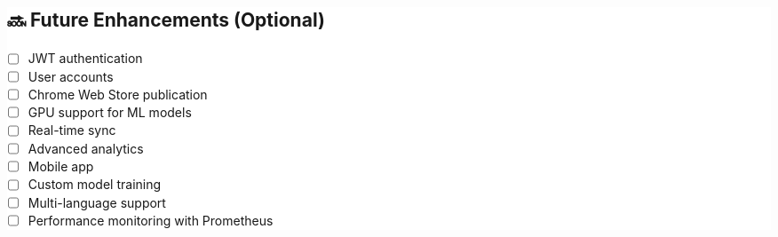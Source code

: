 ## 🔜 Future Enhancements (Optional)

- [ ] JWT authentication
- [ ] User accounts
- [ ] Chrome Web Store publication
- [ ] GPU support for ML models
- [ ] Real-time sync
- [ ] Advanced analytics
- [ ] Mobile app
- [ ] Custom model training
- [ ] Multi-language support
- [ ] Performance monitoring with Prometheus
